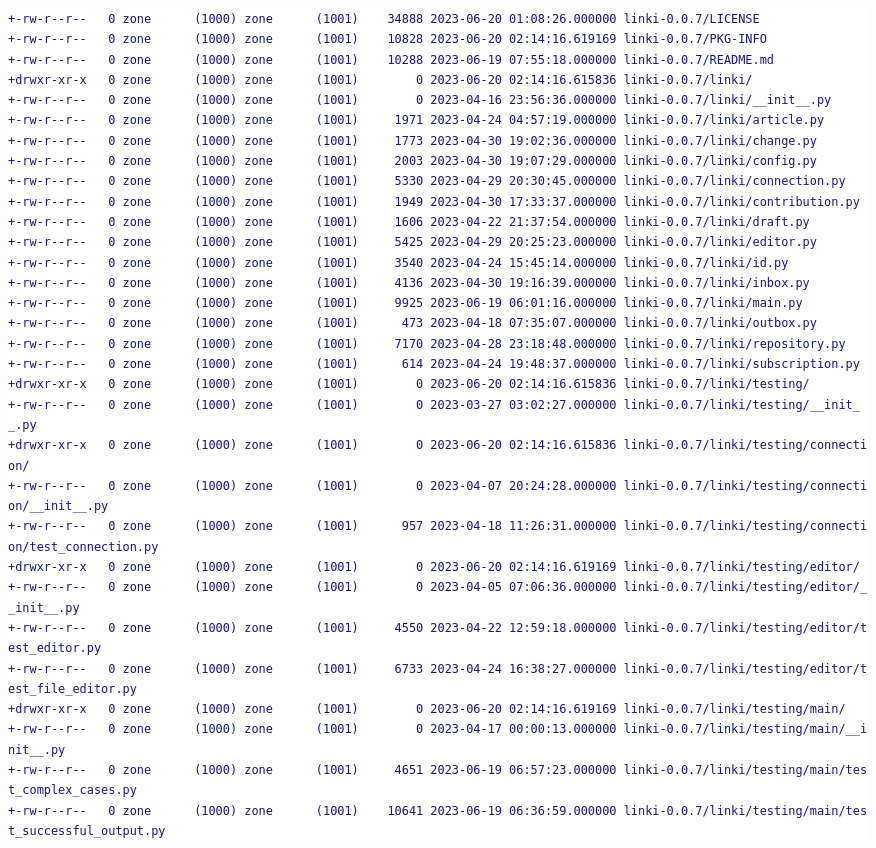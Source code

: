 ```diff
+-rw-r--r--   0 zone      (1000) zone      (1001)    34888 2023-06-20 01:08:26.000000 linki-0.0.7/LICENSE
+-rw-r--r--   0 zone      (1000) zone      (1001)    10828 2023-06-20 02:14:16.619169 linki-0.0.7/PKG-INFO
+-rw-r--r--   0 zone      (1000) zone      (1001)    10288 2023-06-19 07:55:18.000000 linki-0.0.7/README.md
+drwxr-xr-x   0 zone      (1000) zone      (1001)        0 2023-06-20 02:14:16.615836 linki-0.0.7/linki/
+-rw-r--r--   0 zone      (1000) zone      (1001)        0 2023-04-16 23:56:36.000000 linki-0.0.7/linki/__init__.py
+-rw-r--r--   0 zone      (1000) zone      (1001)     1971 2023-04-24 04:57:19.000000 linki-0.0.7/linki/article.py
+-rw-r--r--   0 zone      (1000) zone      (1001)     1773 2023-04-30 19:02:36.000000 linki-0.0.7/linki/change.py
+-rw-r--r--   0 zone      (1000) zone      (1001)     2003 2023-04-30 19:07:29.000000 linki-0.0.7/linki/config.py
+-rw-r--r--   0 zone      (1000) zone      (1001)     5330 2023-04-29 20:30:45.000000 linki-0.0.7/linki/connection.py
+-rw-r--r--   0 zone      (1000) zone      (1001)     1949 2023-04-30 17:33:37.000000 linki-0.0.7/linki/contribution.py
+-rw-r--r--   0 zone      (1000) zone      (1001)     1606 2023-04-22 21:37:54.000000 linki-0.0.7/linki/draft.py
+-rw-r--r--   0 zone      (1000) zone      (1001)     5425 2023-04-29 20:25:23.000000 linki-0.0.7/linki/editor.py
+-rw-r--r--   0 zone      (1000) zone      (1001)     3540 2023-04-24 15:45:14.000000 linki-0.0.7/linki/id.py
+-rw-r--r--   0 zone      (1000) zone      (1001)     4136 2023-04-30 19:16:39.000000 linki-0.0.7/linki/inbox.py
+-rw-r--r--   0 zone      (1000) zone      (1001)     9925 2023-06-19 06:01:16.000000 linki-0.0.7/linki/main.py
+-rw-r--r--   0 zone      (1000) zone      (1001)      473 2023-04-18 07:35:07.000000 linki-0.0.7/linki/outbox.py
+-rw-r--r--   0 zone      (1000) zone      (1001)     7170 2023-04-28 23:18:48.000000 linki-0.0.7/linki/repository.py
+-rw-r--r--   0 zone      (1000) zone      (1001)      614 2023-04-24 19:48:37.000000 linki-0.0.7/linki/subscription.py
+drwxr-xr-x   0 zone      (1000) zone      (1001)        0 2023-06-20 02:14:16.615836 linki-0.0.7/linki/testing/
+-rw-r--r--   0 zone      (1000) zone      (1001)        0 2023-03-27 03:02:27.000000 linki-0.0.7/linki/testing/__init__.py
+drwxr-xr-x   0 zone      (1000) zone      (1001)        0 2023-06-20 02:14:16.615836 linki-0.0.7/linki/testing/connection/
+-rw-r--r--   0 zone      (1000) zone      (1001)        0 2023-04-07 20:24:28.000000 linki-0.0.7/linki/testing/connection/__init__.py
+-rw-r--r--   0 zone      (1000) zone      (1001)      957 2023-04-18 11:26:31.000000 linki-0.0.7/linki/testing/connection/test_connection.py
+drwxr-xr-x   0 zone      (1000) zone      (1001)        0 2023-06-20 02:14:16.619169 linki-0.0.7/linki/testing/editor/
+-rw-r--r--   0 zone      (1000) zone      (1001)        0 2023-04-05 07:06:36.000000 linki-0.0.7/linki/testing/editor/__init__.py
+-rw-r--r--   0 zone      (1000) zone      (1001)     4550 2023-04-22 12:59:18.000000 linki-0.0.7/linki/testing/editor/test_editor.py
+-rw-r--r--   0 zone      (1000) zone      (1001)     6733 2023-04-24 16:38:27.000000 linki-0.0.7/linki/testing/editor/test_file_editor.py
+drwxr-xr-x   0 zone      (1000) zone      (1001)        0 2023-06-20 02:14:16.619169 linki-0.0.7/linki/testing/main/
+-rw-r--r--   0 zone      (1000) zone      (1001)        0 2023-04-17 00:00:13.000000 linki-0.0.7/linki/testing/main/__init__.py
+-rw-r--r--   0 zone      (1000) zone      (1001)     4651 2023-06-19 06:57:23.000000 linki-0.0.7/linki/testing/main/test_complex_cases.py
+-rw-r--r--   0 zone      (1000) zone      (1001)    10641 2023-06-19 06:36:59.000000 linki-0.0.7/linki/testing/main/test_successful_output.py
```